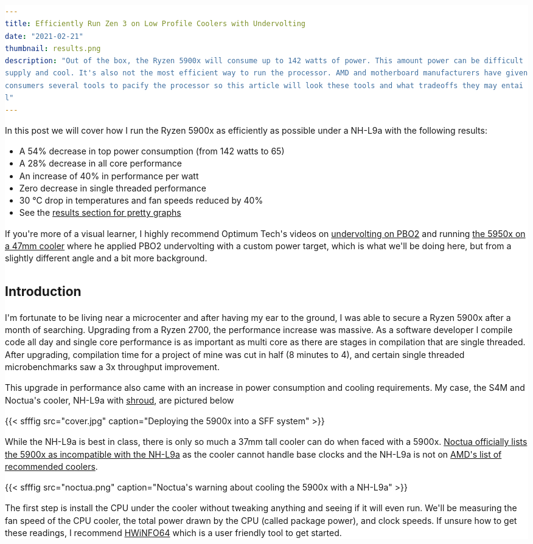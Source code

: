 ```yaml
---
title: Efficiently Run Zen 3 on Low Profile Coolers with Undervolting 
date: "2021-02-21"
thumbnail: results.png
description: "Out of the box, the Ryzen 5900x will consume up to 142 watts of power. This amount power can be difficult supply and cool. It's also not the most efficient way to run the processor. AMD and motherboard manufacturers have given consumers several tools to pacify the processor so this article will look these tools and what tradeoffs they may entail"
---
```


In this post we will cover how I run the Ryzen 5900x as efficiently as possible under a NH-L9a with the following results:

- A 54% decrease in top power consumption (from 142 watts to 65)
- A 28% decrease in all core performance
- An increase of 40% in performance per watt
- Zero decrease in single threaded performance
- 30 ℃ drop in temperatures and fan speeds reduced by 40%
- See the [results section for pretty graphs](#results)

If you're more of a visual learner, I highly recommend Optimum Tech's videos on [undervolting on PBO2](https://www.youtube.com/watch?v=dfkrp25dpQ0) and running [the 5950x on a 47mm cooler](https://www.youtube.com/watch?v=AZWRcTqBqjQ) where he applied PBO2 undervolting with a custom power target, which is what we'll be doing here, but from a slightly different angle and a bit more background.



## Introduction

I'm fortunate to be living near a microcenter and after having my ear to the ground, I was able to secure a Ryzen 5900x after a month of searching. Upgrading from a Ryzen 2700, the performance increase was massive. As a software developer I compile code all day and single core performance is as important as multi core as there are stages in compilation that are single threaded. After upgrading, compilation time for a project of mine was cut in half (8 minutes to 4), and certain single threaded microbenchmarks saw a 3x throughput improvement.

This upgrade in performance also came with an increase in power consumption and cooling requirements. My case, the S4M and Noctua's cooler, NH-L9a with [shroud](/results-of-a-fan-shroud-on-the-s4m/), are pictured below

{{< sfffig src="cover.jpg" caption="Deploying the 5900x into a SFF system" >}}

While the NH-L9a is best in class, there is only so much a 37mm tall cooler can do when faced with a 5900x. [Noctua officially lists the 5900x as incompatible with the NH-L9a](https://ncc.noctua.at/cpus/model/AMD-Ryzen-9%205900X-1045) as the cooler cannot handle base clocks and the NH-L9a is not on [AMD's list of recommended coolers](https://www.amd.com/en/processors/ryzen-thermal-solutions).

{{< sfffig src="noctua.png" caption="Noctua's warning about cooling the 5900x with a NH-L9a" >}}

The first step is install the CPU under the cooler without tweaking anything and seeing if it will even run. We'll be measuring the fan speed of the CPU cooler, the total power drawn by the CPU (called package power), and clock speeds. If unsure how to get these readings, I recommend [HWiNFO64](https://www.hwinfo.com/download/) which is a user friendly tool to get started.

